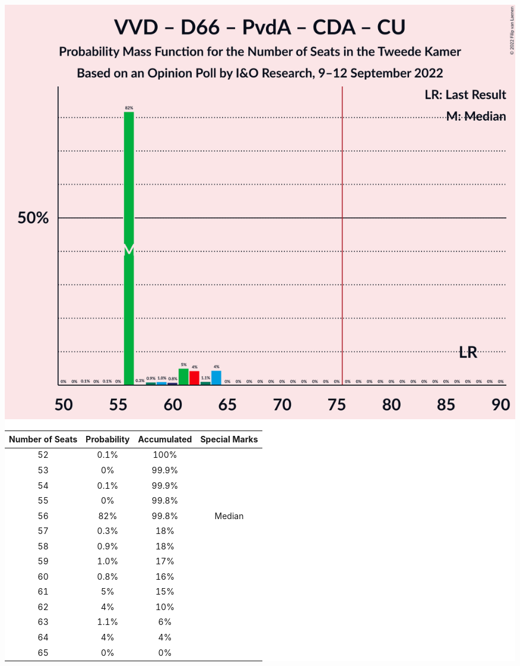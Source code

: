 ![Graph with seats probability mass function not yet produced](2022-09-12-IOResearch-coalitions-seats-pmf-vvd–d66–pvda–cda–cu.png "Seats Probability Mass Function")

| Number of Seats | Probability | Accumulated | Special Marks |
|:---------------:|:-----------:|:-----------:|:-------------:|
| 52 | 0.1% | 100% |  |
| 53 | 0% | 99.9% |  |
| 54 | 0.1% | 99.9% |  |
| 55 | 0% | 99.8% |  |
| 56 | 82% | 99.8% | Median |
| 57 | 0.3% | 18% |  |
| 58 | 0.9% | 18% |  |
| 59 | 1.0% | 17% |  |
| 60 | 0.8% | 16% |  |
| 61 | 5% | 15% |  |
| 62 | 4% | 10% |  |
| 63 | 1.1% | 6% |  |
| 64 | 4% | 4% |  |
| 65 | 0% | 0% |  |